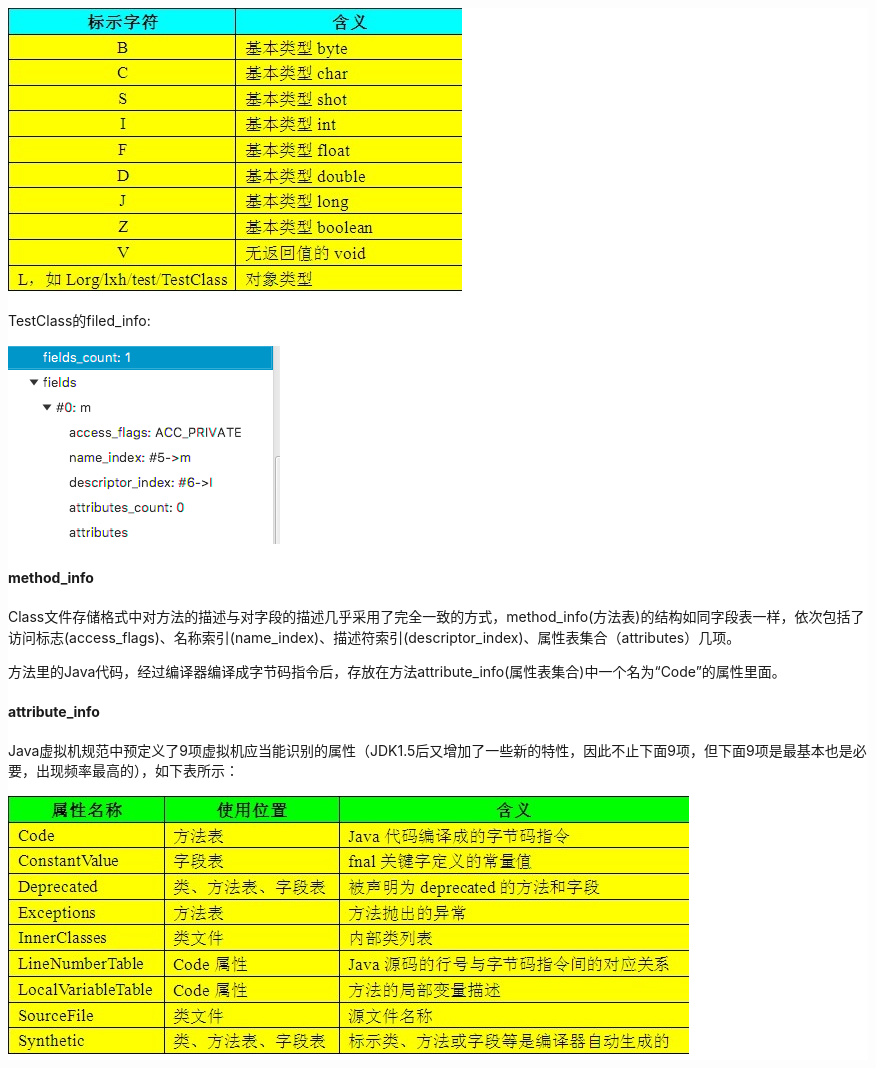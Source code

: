 ![](figures/15351895998294.jpg)



TestClass的filed_info:

![field_info](figures/field_info.png)


#### method_info

Class⽂件存储格式中对⽅法的描述与对字段的描述⼏乎采⽤了完全⼀致的⽅式，method_info(⽅法表)的结构如同字段表⼀样，依次包括了访问标志(access_flags)、名称索引(name_index)、描述符索引(descriptor_index)、属性表集合（attributes）⼏项。

⽅法⾥的Java代码，经过编译器编译成字节码指令后，存放在⽅法attribute_info(属性表集合)中⼀个名为“Code”的属性⾥⾯。

#### attribute_info

Java虚拟机规范中预定义了9项虚拟机应当能识别的属性（JDK1.5后又增加了一些新的特性，因此不止下面9项，但下面9项是最基本也是必要，出现频率最高的），如下表所示：

![](figures/attribute_info.jpg)
